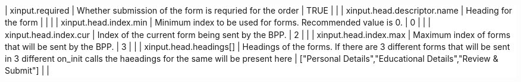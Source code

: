 | xinput.required                                      | Whether submission of the form is requried for the order                                                                                                                                                                                                                                                                                                                                                                                                                                                                                                                                                                                    | TRUE                                                         |                                                                                                                                                                                            |
| xinput.head.descriptor.name                          | Heading for the form                                                                                                                                                                                                                                                                                                                                                                                                                                                                                                                                                                                                                        |                                                              |                                                                                                                                                                                            |
| xinput.head.index.min                                | Minimum index to be used for forms. Recommended value is 0.                                                                                                                                                                                                                                                                                                                                                                                                                                                                                                                                                                                 | 0                                                            |                                                                                                                                                                                            |
| xinput.head.index.cur                                | Index of the current form being sent by the BPP.                                                                                                                                                                                                                                                                                                                                                                                                                                                                                                                                                                                            | 2                                                            |                                                                                                                                                                                            |
| xinput.head.index.max                                | Maximum index of forms that will be sent by the BPP.                                                                                                                                                                                                                                                                                                                                                                                                                                                                                                                                                                                        | 3                                                            |                                                                                                                                                                                            |
| xinput.head.headings[]                               | Headings of the forms. If there are 3 different forms that will be sent in 3 different on_init calls the haeadings for the same will be present here                                                                                                                                                                                                                                                                                                                                                                                                                                                                                        | ["Personal Details","Educational Details","Review & Submit"] |                                                                                                                                                                                            |